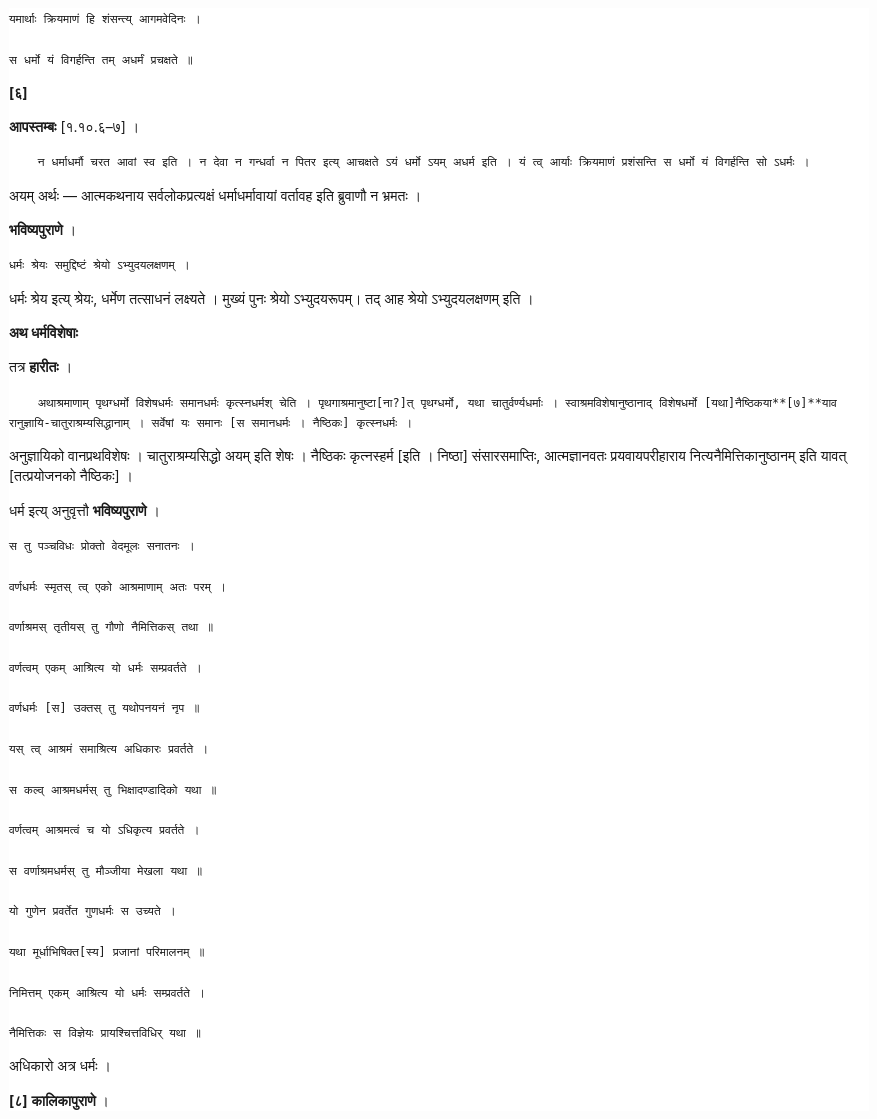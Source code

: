 	यमार्थाः क्रियमाणं हि शंसन्त्य् आगमवेदिनः ।

	स धर्मो यं विगर्हन्ति तम् अधर्मं प्रचक्षते ॥

**[६]** 

**आपस्तम्बः** [१.१०.६–७] ।


        न धर्माधर्मौ चरत आवां स्व इति । न देवा न गन्धर्वा न पितर इत्य् आचक्षते ऽयं धर्मो ऽयम् अधर्म इति । यं त्व् आर्याः क्रियमाणं प्रशंसन्ति स धर्मो यं विगर्हन्ति सो ऽधर्मः ।

अयम् अर्थः — आत्मकथनाय सर्वलोकप्रत्यक्षं धर्माधर्मावायां वर्तावह इति ब्रुवाणौ न भ्रमतः ।

**भविष्यपुराणे** ।

	धर्मः श्रेयः समुद्दिष्टं श्रेयो ऽभ्युदयलक्षणम् ।

धर्मः श्रेय इत्य् श्रेयः, धर्मेण तत्साधनं लक्ष्यते । मुख्यं पुनः श्रेयो ऽभ्युदयरूपम्। तद् आह श्रेयो ऽभ्युदयलक्षणम् इति ।

**अथ धर्मविशेषाः**

तत्र **हारीतः** ।


        अथाश्रमाणाम् पृथग्धर्मो विशेषधर्मः समानधर्मः कृत्स्नधर्मश् चेति । पृथगाश्रमानुष्टा[ना?]त् पृथग्धर्मो, यथा चातुर्वर्ण्यधर्माः । स्वाश्रमविशेषानुष्ठानाद् विशेषधर्मो [यथा]नैष्ठिकया**[७]**यावरानुज्ञायि-चातुराश्रम्यसिद्धानाम् । सर्वेषां यः समानः [स समानधर्मः । नैष्ठिकः] कृत्स्नधर्मः ।

अनुज्ञायिको वानप्रथविशेषः । चातुराश्रम्यसिद्धो अयम् इति शेषः । नैष्ठिकः कृत्नस्हर्म [इति । निष्ठा] संसारसमाप्तिः, आत्मज्ञानवतः प्रयवायपरीहाराय नित्यनैमित्तिकानुष्ठानम् इति यावत् [तत्प्रयोजनको नैष्ठिकः] । 

धर्म इत्य् अनुवृत्तौ **भविष्यपुराणे** ।

	स तु पञ्चविधः प्रोक्तो वेदमूलः सनातनः ।

	वर्णधर्मः स्मृतस् त्व् एको आश्रमाणाम् अतः परम् ।

	वर्णाश्रमस् तृतीयस् तु गौणो नैमित्तिकस् तथा ॥

	वर्णत्वम् एकम् आश्रित्य यो धर्मः सम्प्रवर्तते ।

	वर्णधर्मः [स] उक्तस् तु यथोपनयनं नृप ॥

	यस् त्व् आश्रमं समाश्रित्य अधिकारः प्रवर्तते ।

	स कल्व् आश्रमधर्मस् तु भिक्षादण्डादिको यथा ॥

	वर्णत्वम् आश्रमत्वं च यो ऽधिकृत्य प्रवर्तते ।

	स वर्णाश्रमधर्मस् तु मौञ्जीया मेखला यथा ॥

	यो गुणेन प्रवर्तेत गुणधर्मः स उच्यते ।

	यथा मूर्धाभिषिक्त[स्य] प्रजानां परिमालनम् ॥

	निमित्तम् एकम् आश्रित्य यो धर्मः सम्प्रवर्तते ।

	नैमित्तिकः स विज्ञेयः प्रायश्चित्तविधिर् यथा ॥

अधिकारो अत्र धर्मः ।

**[८]** **कालिकापुराणे** ।
